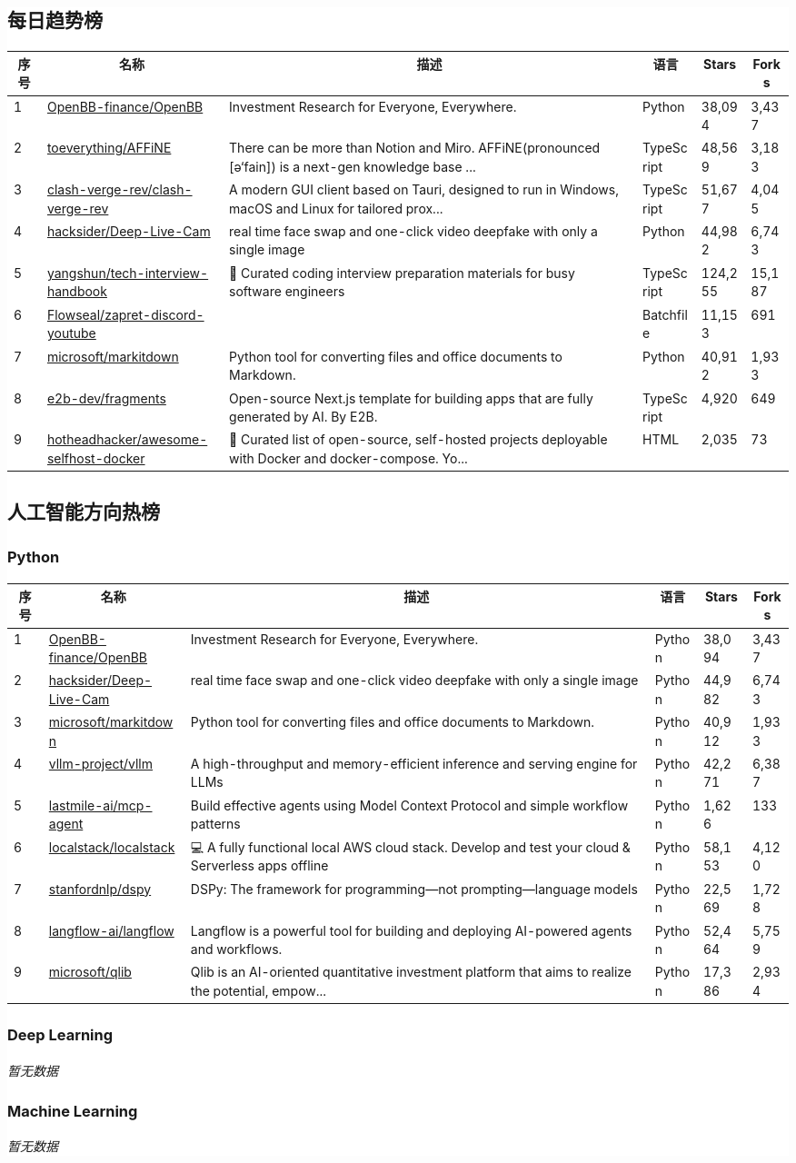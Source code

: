 ## 每日趋势榜

| 序号 | 名称 | 描述 | 语言 | Stars | Forks |
| --- | --- | --- | --- | --- | --- |
| 1 | [OpenBB-finance/OpenBB](https://github.com/OpenBB-finance/OpenBB) | Investment Research for Everyone, Everywhere. | Python | 38,094 | 3,437 |
| 2 | [toeverything/AFFiNE](https://github.com/toeverything/AFFiNE) | There can be more than Notion and Miro. AFFiNE(pronounced [ə‘fain]) is a next-gen knowledge base ... | TypeScript | 48,569 | 3,183 |
| 3 | [clash-verge-rev/clash-verge-rev](https://github.com/clash-verge-rev/clash-verge-rev) | A modern GUI client based on Tauri, designed to run in Windows, macOS and Linux for tailored prox... | TypeScript | 51,677 | 4,045 |
| 4 | [hacksider/Deep-Live-Cam](https://github.com/hacksider/Deep-Live-Cam) | real time face swap and one-click video deepfake with only a single image | Python | 44,982 | 6,743 |
| 5 | [yangshun/tech-interview-handbook](https://github.com/yangshun/tech-interview-handbook) | 💯 Curated coding interview preparation materials for busy software engineers | TypeScript | 124,255 | 15,187 |
| 6 | [Flowseal/zapret-discord-youtube](https://github.com/Flowseal/zapret-discord-youtube) |  | Batchfile | 11,153 | 691 |
| 7 | [microsoft/markitdown](https://github.com/microsoft/markitdown) | Python tool for converting files and office documents to Markdown. | Python | 40,912 | 1,933 |
| 8 | [e2b-dev/fragments](https://github.com/e2b-dev/fragments) | Open-source Next.js template for building apps that are fully generated by AI. By E2B. | TypeScript | 4,920 | 649 |
| 9 | [hotheadhacker/awesome-selfhost-docker](https://github.com/hotheadhacker/awesome-selfhost-docker) | 🚀 Curated list of open-source, self-hosted projects deployable with Docker and docker-compose. Yo... | HTML | 2,035 | 73 |

## 人工智能方向热榜

### Python

| 序号 | 名称 | 描述 | 语言 | Stars | Forks |
| --- | --- | --- | --- | --- | --- |
| 1 | [OpenBB-finance/OpenBB](https://github.com/OpenBB-finance/OpenBB) | Investment Research for Everyone, Everywhere. | Python | 38,094 | 3,437 |
| 2 | [hacksider/Deep-Live-Cam](https://github.com/hacksider/Deep-Live-Cam) | real time face swap and one-click video deepfake with only a single image | Python | 44,982 | 6,743 |
| 3 | [microsoft/markitdown](https://github.com/microsoft/markitdown) | Python tool for converting files and office documents to Markdown. | Python | 40,912 | 1,933 |
| 4 | [vllm-project/vllm](https://github.com/vllm-project/vllm) | A high-throughput and memory-efficient inference and serving engine for LLMs | Python | 42,271 | 6,387 |
| 5 | [lastmile-ai/mcp-agent](https://github.com/lastmile-ai/mcp-agent) | Build effective agents using Model Context Protocol and simple workflow patterns | Python | 1,626 | 133 |
| 6 | [localstack/localstack](https://github.com/localstack/localstack) | 💻 A fully functional local AWS cloud stack. Develop and test your cloud & Serverless apps offline | Python | 58,153 | 4,120 |
| 7 | [stanfordnlp/dspy](https://github.com/stanfordnlp/dspy) | DSPy: The framework for programming—not prompting—language models | Python | 22,569 | 1,728 |
| 8 | [langflow-ai/langflow](https://github.com/langflow-ai/langflow) | Langflow is a powerful tool for building and deploying AI-powered agents and workflows. | Python | 52,464 | 5,759 |
| 9 | [microsoft/qlib](https://github.com/microsoft/qlib) | Qlib is an AI-oriented quantitative investment platform that aims to realize the potential, empow... | Python | 17,386 | 2,934 |

### Deep Learning

*暂无数据*

### Machine Learning

*暂无数据*

